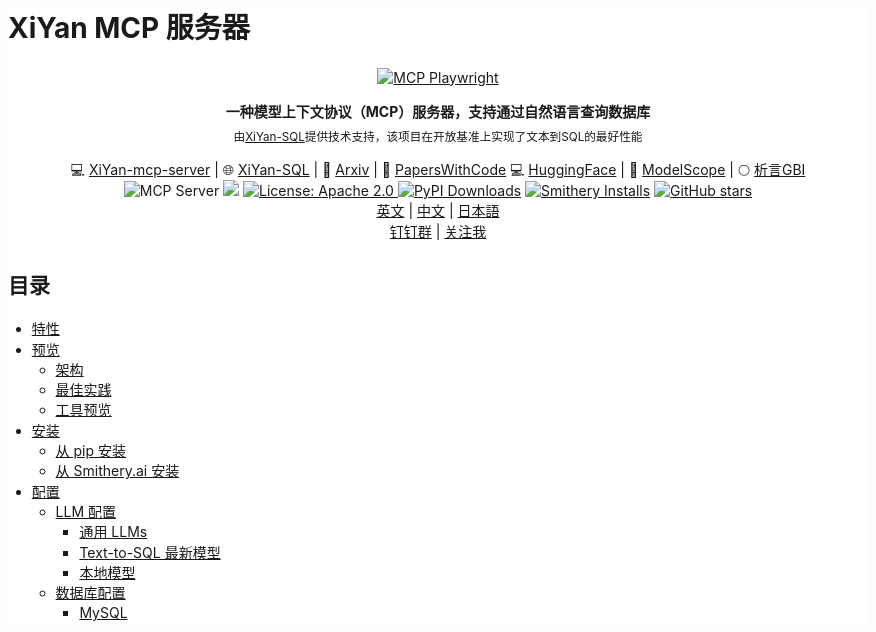 # XiYan MCP 服务器

<p align="center">
  <a href="https://github.com/XGenerationLab/XiYan-SQL"><img alt="MCP Playwright" src="https://raw.githubusercontent.com/XGenerationLab/XiYan-SQL/main/xiyanGBI.png" height="60"/></a>
</p>
<p align="center">
  <b>一种模型上下文协议（MCP）服务器，支持通过自然语言查询数据库</b><br/>
  <sub>由<a href="https://github.com/XGenerationLab/XiYan-SQL">XiYan-SQL</a>提供技术支持，该项目在开放基准上实现了文本到SQL的最好性能</sub>
</p>

<p align="center">
💻 <a href="https://github.com/XGenerationLab/xiyan_mcp_server" >XiYan-mcp-server</a> | 
🌐 <a href="https://github.com/XGenerationLab/XiYan-SQL" >XiYan-SQL</a> |
📖 <a href="https://arxiv.org/abs/2411.08599"> Arxiv</a> | 
📄 <a href="https://paperswithcode.com/paper/xiyan-sql-a-multi-generator-ensemble" >PapersWithCode</a>
💻 <a href="https://huggingface.co/collections/XGenerationLab/xiyansql-models-67c9844307b49f87436808fc">HuggingFace</a> |
🤖 <a href="https://modelscope.cn/collections/XiYanSQL-Models-4483337b614241" >ModelScope</a> |
🌕 <a href="https://bailian.console.aliyun.com/xiyan">析言GBI</a> 
<br />
<img src="https://badge.mcpx.dev/?type=server%20%27MCP%20Server%27" alt="MCP Server" />
<a href="https://arxiv.org/abs/2411.08599"><img src="imgs/Paper-Arxiv-orange.svg" ></a>
<a href="https://opensource.org/licenses/Apache-2.0">
  <img src="https://img.shields.io/badge/License-Apache%202.0-blue.svg" alt="License: Apache 2.0" />
</a>
<a href="https://pepy.tech/projects/xiyan-mcp-server"><img src="https://static.pepy.tech/badge/xiyan-mcp-server" alt="PyPI Downloads"></a>
  <a href="https://smithery.ai/server/@XGenerationLab/xiyan_mcp_server"><img alt="Smithery Installs" src="https://smithery.ai/badge/@XGenerationLab/xiyan_mcp_server" height="20"/></a>
<a href="https://github.com/XGenerationLab/xiyan_mcp_server" target="_blank">
    <img src="https://img.shields.io/github/stars/XGenerationLab/xiyan_mcp_server?style=social" alt="GitHub stars" />
</a>
<br />
<a href="https://github.com/XGenerationLab/xiyan_mcp_server">英文</a> | <a href="https://github.com/XGenerationLab/xiyan_mcp_server/blob/main/README_zh.md">中文</a> | <a href="https://github.com/XGenerationLab/xiyan_mcp_server/blob/main/README_ja.md">日本語</a><br />
<a href="https://github.com/XGenerationLab/xiyan_mcp_server/blob/main/imgs/dinggroup_out.png">钉钉群</a> | 
<a href="https://weibo.com/u/2540915670" target="_blank">关注我</a>
</p>

## 目录

- [特性](#特性)
- [预览](#预览)
  - [架构](#架构)
  - [最佳实践](#最佳实践)
  - [工具预览](#工具预览)
- [安装](#安装)
  - [从 pip 安装](#从-pip-安装)
  - [从 Smithery.ai 安装](#从-smitheryai-安装)
- [配置](#配置)
  - [LLM 配置](#llm-配置)
    - [通用 LLMs](#通用-llms)
    - [Text-to-SQL 最新模型](#text-to-sql-最新模型)
    - [本地模型](#本地模型)
  - [数据库配置](#数据库配置)
    - [MySQL](#mysql)
